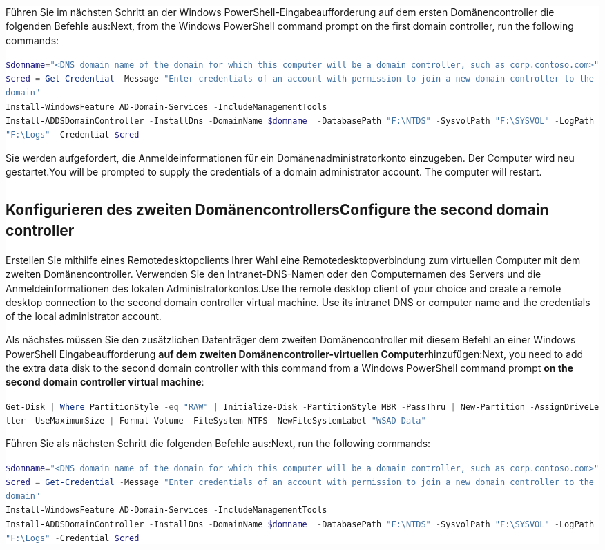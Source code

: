 <span data-ttu-id="2b4b1-178">Führen Sie im nächsten Schritt an der Windows PowerShell-Eingabeaufforderung auf dem ersten Domänencontroller die folgenden Befehle aus:</span><span class="sxs-lookup"><span data-stu-id="2b4b1-178">Next, from the Windows PowerShell command prompt on the first domain controller, run the following commands:</span></span>
  
```powershell
$domname="<DNS domain name of the domain for which this computer will be a domain controller, such as corp.contoso.com>"
$cred = Get-Credential -Message "Enter credentials of an account with permission to join a new domain controller to the domain"
Install-WindowsFeature AD-Domain-Services -IncludeManagementTools
Install-ADDSDomainController -InstallDns -DomainName $domname  -DatabasePath "F:\NTDS" -SysvolPath "F:\SYSVOL" -LogPath "F:\Logs" -Credential $cred
```

<span data-ttu-id="2b4b1-p108">Sie werden aufgefordert, die Anmeldeinformationen für ein Domänenadministratorkonto einzugeben. Der Computer wird neu gestartet.</span><span class="sxs-lookup"><span data-stu-id="2b4b1-p108">You will be prompted to supply the credentials of a domain administrator account. The computer will restart.</span></span>
  
## <a name="configure-the-second-domain-controller"></a><span data-ttu-id="2b4b1-181">Konfigurieren des zweiten Domänencontrollers</span><span class="sxs-lookup"><span data-stu-id="2b4b1-181">Configure the second domain controller</span></span>

<span data-ttu-id="2b4b1-p109">Erstellen Sie mithilfe eines Remotedesktopclients Ihrer Wahl eine Remotedesktopverbindung zum virtuellen Computer mit dem zweiten Domänencontroller. Verwenden Sie den Intranet-DNS-Namen oder den Computernamen des Servers und die Anmeldeinformationen des lokalen Administratorkontos.</span><span class="sxs-lookup"><span data-stu-id="2b4b1-p109">Use the remote desktop client of your choice and create a remote desktop connection to the second domain controller virtual machine. Use its intranet DNS or computer name and the credentials of the local administrator account.</span></span>
  
<span data-ttu-id="2b4b1-184">Als nächstes müssen Sie den zusätzlichen Datenträger dem zweiten Domänencontroller mit diesem Befehl an einer Windows PowerShell Eingabeaufforderung **auf dem zweiten Domänencontroller-virtuellen Computer**hinzufügen:</span><span class="sxs-lookup"><span data-stu-id="2b4b1-184">Next, you need to add the extra data disk to the second domain controller with this command from a Windows PowerShell command prompt **on the second domain controller virtual machine**:</span></span>
  
```powershell
Get-Disk | Where PartitionStyle -eq "RAW" | Initialize-Disk -PartitionStyle MBR -PassThru | New-Partition -AssignDriveLetter -UseMaximumSize | Format-Volume -FileSystem NTFS -NewFileSystemLabel "WSAD Data"
```

<span data-ttu-id="2b4b1-185">Führen Sie als nächsten Schritt die folgenden Befehle aus:</span><span class="sxs-lookup"><span data-stu-id="2b4b1-185">Next, run the following commands:</span></span>
  
```powershell
$domname="<DNS domain name of the domain for which this computer will be a domain controller, such as corp.contoso.com>"
$cred = Get-Credential -Message "Enter credentials of an account with permission to join a new domain controller to the domain"
Install-WindowsFeature AD-Domain-Services -IncludeManagementTools
Install-ADDSDomainController -InstallDns -DomainName $domname  -DatabasePath "F:\NTDS" -SysvolPath "F:\SYSVOL" -LogPath "F:\Logs" -Credential $cred

```
